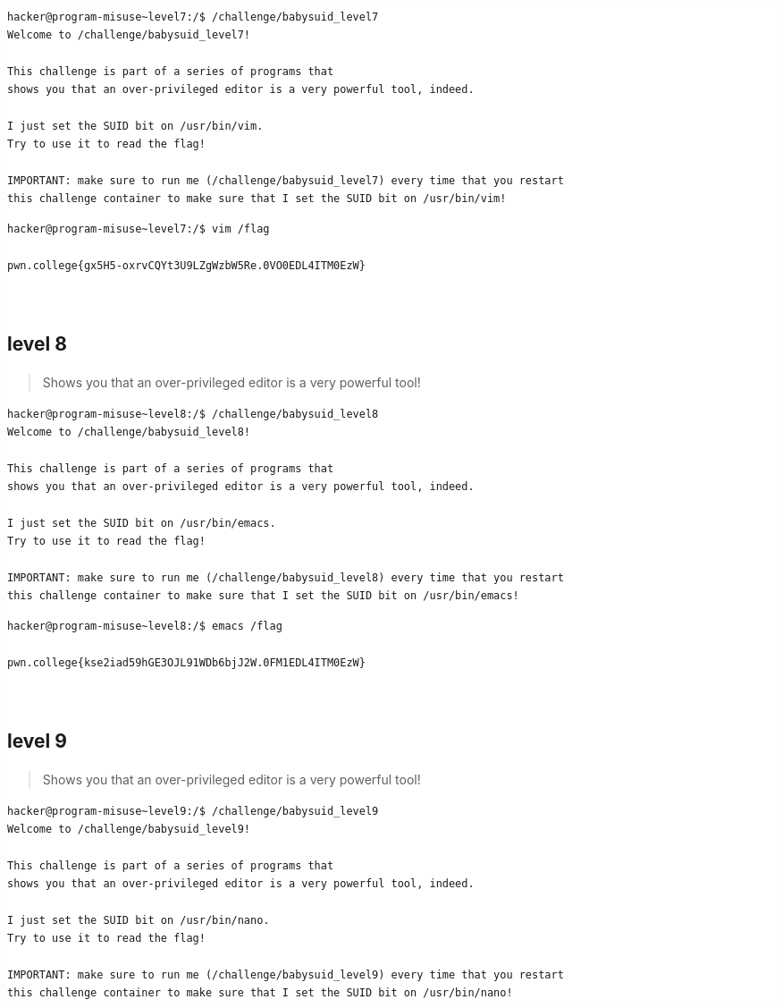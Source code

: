 ```
hacker@program-misuse~level7:/$ /challenge/babysuid_level7 
Welcome to /challenge/babysuid_level7!

This challenge is part of a series of programs that
shows you that an over-privileged editor is a very powerful tool, indeed.

I just set the SUID bit on /usr/bin/vim.
Try to use it to read the flag!

IMPORTANT: make sure to run me (/challenge/babysuid_level7) every time that you restart
this challenge container to make sure that I set the SUID bit on /usr/bin/vim!
```

```
hacker@program-misuse~level7:/$ vim /flag 

pwn.college{gx5H5-oxrvCQYt3U9LZgWzbW5Re.0VO0EDL4ITM0EzW}
```

&nbsp;

## level 8

> Shows you that an over-privileged editor is a very powerful tool!

```
hacker@program-misuse~level8:/$ /challenge/babysuid_level8 
Welcome to /challenge/babysuid_level8!

This challenge is part of a series of programs that
shows you that an over-privileged editor is a very powerful tool, indeed.

I just set the SUID bit on /usr/bin/emacs.
Try to use it to read the flag!

IMPORTANT: make sure to run me (/challenge/babysuid_level8) every time that you restart
this challenge container to make sure that I set the SUID bit on /usr/bin/emacs!
```

```
hacker@program-misuse~level8:/$ emacs /flag

pwn.college{kse2iad59hGE3OJL91WDb6bjJ2W.0FM1EDL4ITM0EzW}
```

&nbsp;

## level 9

> Shows you that an over-privileged editor is a very powerful tool!

```
hacker@program-misuse~level9:/$ /challenge/babysuid_level9 
Welcome to /challenge/babysuid_level9!

This challenge is part of a series of programs that
shows you that an over-privileged editor is a very powerful tool, indeed.

I just set the SUID bit on /usr/bin/nano.
Try to use it to read the flag!

IMPORTANT: make sure to run me (/challenge/babysuid_level9) every time that you restart
this challenge container to make sure that I set the SUID bit on /usr/bin/nano!
```
